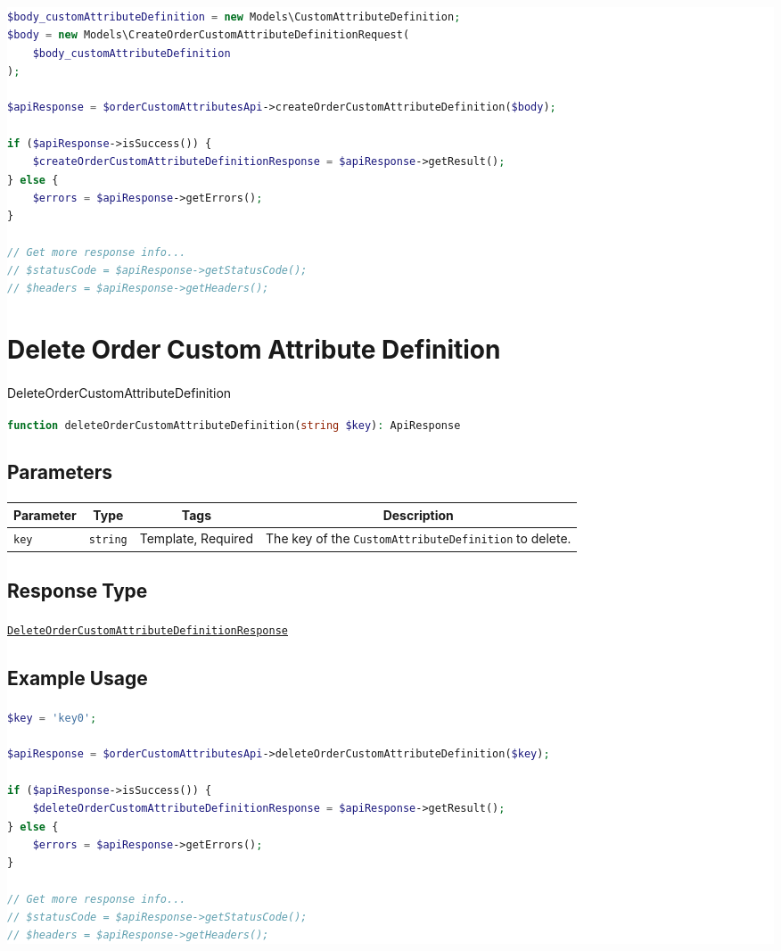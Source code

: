 ```php
$body_customAttributeDefinition = new Models\CustomAttributeDefinition;
$body = new Models\CreateOrderCustomAttributeDefinitionRequest(
    $body_customAttributeDefinition
);

$apiResponse = $orderCustomAttributesApi->createOrderCustomAttributeDefinition($body);

if ($apiResponse->isSuccess()) {
    $createOrderCustomAttributeDefinitionResponse = $apiResponse->getResult();
} else {
    $errors = $apiResponse->getErrors();
}

// Get more response info...
// $statusCode = $apiResponse->getStatusCode();
// $headers = $apiResponse->getHeaders();
```


# Delete Order Custom Attribute Definition

DeleteOrderCustomAttributeDefinition

```php
function deleteOrderCustomAttributeDefinition(string $key): ApiResponse
```

## Parameters

| Parameter | Type | Tags | Description |
|  --- | --- | --- | --- |
| `key` | `string` | Template, Required | The key of the `CustomAttributeDefinition` to delete. |

## Response Type

[`DeleteOrderCustomAttributeDefinitionResponse`](../../doc/models/delete-order-custom-attribute-definition-response.md)

## Example Usage

```php
$key = 'key0';

$apiResponse = $orderCustomAttributesApi->deleteOrderCustomAttributeDefinition($key);

if ($apiResponse->isSuccess()) {
    $deleteOrderCustomAttributeDefinitionResponse = $apiResponse->getResult();
} else {
    $errors = $apiResponse->getErrors();
}

// Get more response info...
// $statusCode = $apiResponse->getStatusCode();
// $headers = $apiResponse->getHeaders();
```

